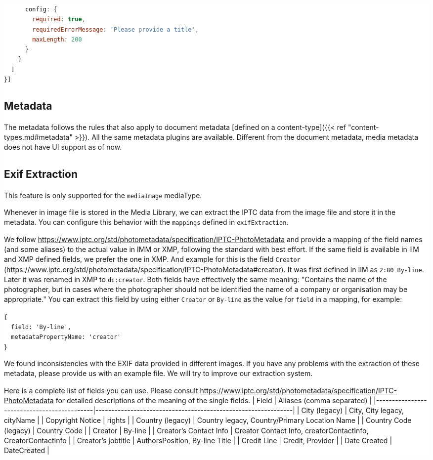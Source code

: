 ```js
      config: {
        required: true,
        requiredErrorMessage: 'Please provide a title',
        maxLength: 200
      }
    }
  ]
}]
```

## Metadata

The metadata follows the rules that also apply to document metadata [defined on a content-type]({{< ref "content-types.md#metadata" >}}). All the same metadata plugins are available. Different from the document metadata, media metadata does not have UI support as of now.

## Exif Extraction

This feature is only supported for the `mediaImage` mediaType.

Whenever in image file is stored in the Media Library, we can extract the IPTC data from the image file and store it in the metadata.
You can configure this behavior with the `mappings` defined in `exifExtraction`.

We follow https://www.iptc.org/std/photometadata/specification/IPTC-PhotoMetadata and provide a mapping of the field names (and some aliases) to the actual value in IMM or XMP, following the standard with best effort. If the same field is available in IIM and XMP defined fields, we prefer the one in XMP. And example for this is the field `Creator` (https://www.iptc.org/std/photometadata/specification/IPTC-PhotoMetadata#creator). It was first defined in IIM as `2:80 By-line`. Later it was renamed in XMP to `dc:creator`. Both fields have effectively the same meaning: "Contains the name of the photographer, but in cases where the photographer should not be identified the name of a company or organisation may be appropriate."
You can extract this field by using either `Creator` or `By-line` as the value for `field` in a mapping, for example:

```
{
  field: 'By-line',
  metadataPropertyName: 'creator'
}
```

We found inconsistencies with the EXIF data provided in different images. If you have any problems with the extraction of these metadata, please provide us with an example file. We will try to improve our extraction system.

Here is a complete list of fields you can use. Please consult https://www.iptc.org/std/photometadata/specification/IPTC-PhotoMetadata for detailed descriptions of the meaning of the single fields.
| Field | Aliases (comma separated) |
|--------------------------------------------|--------------------------------------------------------------|
| City (legacy) | City, City legacy, cityName |
| Copyright Notice | rights |
| Country (legacy) | Country legacy, Country/Primary Location Name |
| Country Code (legacy) | Country Code |
| Creator | By-line |
| Creator’s Contact Info | Creator Contact Info, creatorContactInfo, CreatorContactInfo |
| Creator’s jobtitle | AuthorsPosition, By-line Title |
| Credit Line | Credit, Provider |
| Date Created | DateCreated |